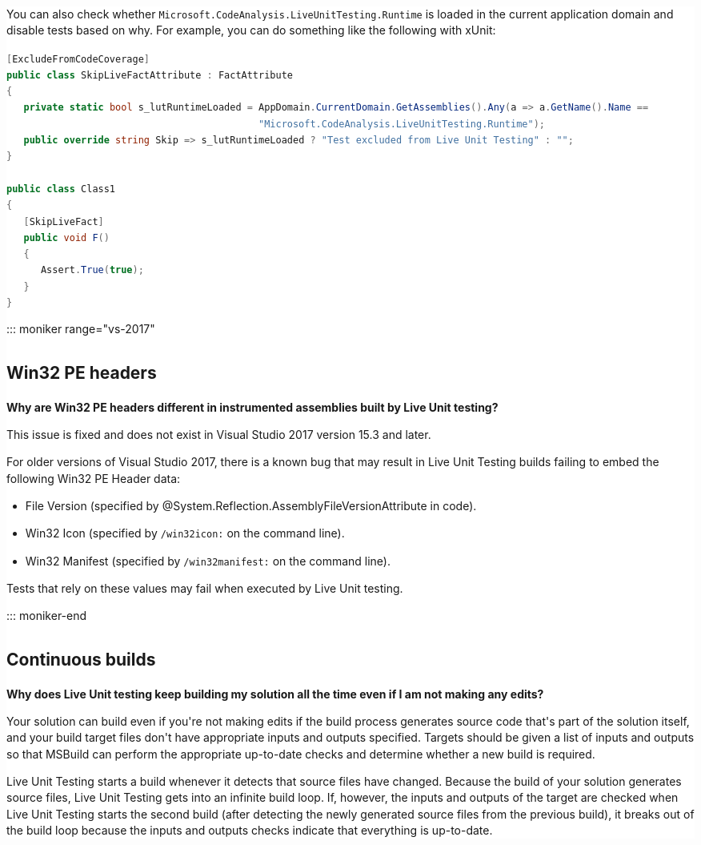 You can also check whether `Microsoft.CodeAnalysis.LiveUnitTesting.Runtime` is loaded in the current application domain and disable tests based on why. For example, you can do something like the following with xUnit:

```csharp
[ExcludeFromCodeCoverage]
public class SkipLiveFactAttribute : FactAttribute
{
   private static bool s_lutRuntimeLoaded = AppDomain.CurrentDomain.GetAssemblies().Any(a => a.GetName().Name ==
                                            "Microsoft.CodeAnalysis.LiveUnitTesting.Runtime");
   public override string Skip => s_lutRuntimeLoaded ? "Test excluded from Live Unit Testing" : "";
}

public class Class1
{
   [SkipLiveFact]
   public void F()
   {
      Assert.True(true);
   }
}
```

::: moniker range="vs-2017"

## Win32 PE headers

**Why are Win32 PE headers different in instrumented assemblies built by Live Unit testing?**

This issue is fixed and does not exist in Visual Studio 2017 version 15.3 and later.

For older versions of Visual Studio 2017, there is a known bug that may result in Live Unit Testing builds failing to embed the following Win32 PE Header data:

- File Version (specified by @System.Reflection.AssemblyFileVersionAttribute in code).

- Win32 Icon (specified by `/win32icon:` on the command line).

- Win32 Manifest (specified by `/win32manifest:` on the command line).

Tests that rely on these values may fail when executed by Live Unit testing.

::: moniker-end

## Continuous builds

**Why does Live Unit testing keep building my solution all the time even if I am not making any edits?**

Your solution can build even if you're not making edits if the build process generates source code that's part of the solution itself, and your build target files don't have appropriate inputs and outputs specified. Targets should be given a list of inputs and outputs so that MSBuild can perform the appropriate up-to-date checks and determine whether a new build is required.

Live Unit Testing starts a build whenever it detects that source files have changed. Because the build of your solution generates source files, Live Unit Testing gets into an infinite build loop. If, however, the inputs and outputs of the target are checked when Live Unit Testing starts the second build (after detecting the newly generated source files from the previous build), it breaks out of the build loop because the inputs and outputs checks indicate that everything is up-to-date.
